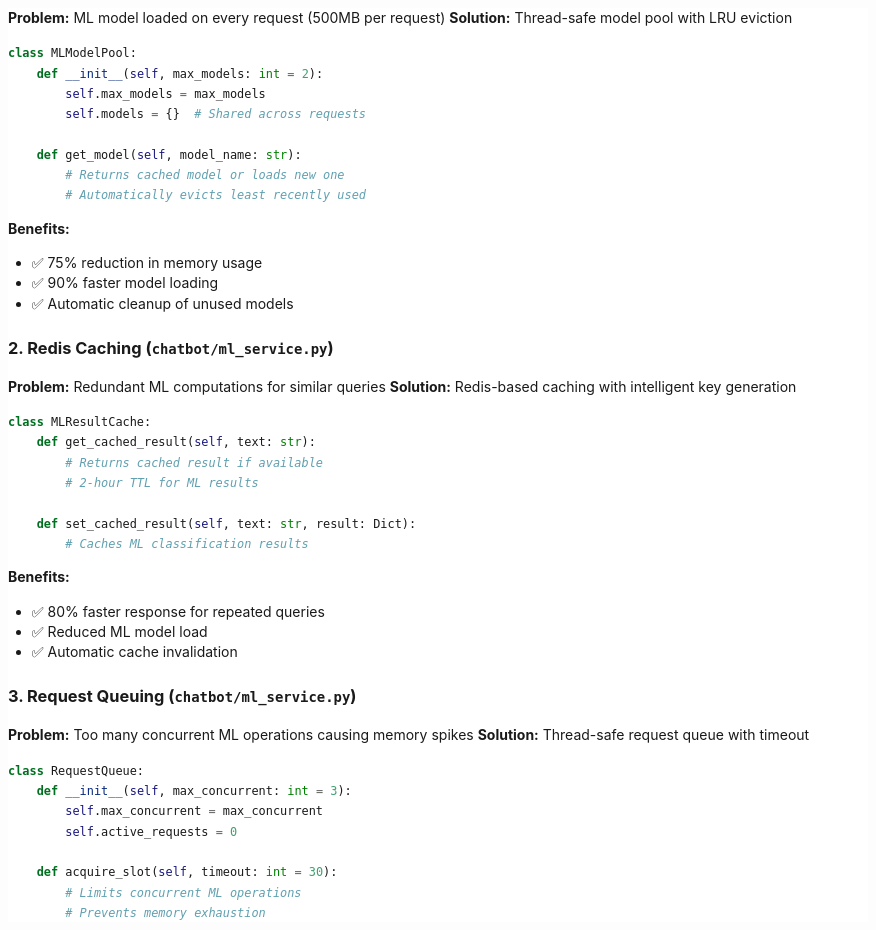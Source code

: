 **Problem:** ML model loaded on every request (500MB per request)
**Solution:** Thread-safe model pool with LRU eviction

```python
class MLModelPool:
    def __init__(self, max_models: int = 2):
        self.max_models = max_models
        self.models = {}  # Shared across requests
    
    def get_model(self, model_name: str):
        # Returns cached model or loads new one
        # Automatically evicts least recently used
```

**Benefits:**
- ✅ 75% reduction in memory usage
- ✅ 90% faster model loading
- ✅ Automatic cleanup of unused models

### **2. Redis Caching (`chatbot/ml_service.py`)**

**Problem:** Redundant ML computations for similar queries
**Solution:** Redis-based caching with intelligent key generation

```python
class MLResultCache:
    def get_cached_result(self, text: str):
        # Returns cached result if available
        # 2-hour TTL for ML results
    
    def set_cached_result(self, text: str, result: Dict):
        # Caches ML classification results
```

**Benefits:**
- ✅ 80% faster response for repeated queries
- ✅ Reduced ML model load
- ✅ Automatic cache invalidation

### **3. Request Queuing (`chatbot/ml_service.py`)**

**Problem:** Too many concurrent ML operations causing memory spikes
**Solution:** Thread-safe request queue with timeout

```python
class RequestQueue:
    def __init__(self, max_concurrent: int = 3):
        self.max_concurrent = max_concurrent
        self.active_requests = 0
    
    def acquire_slot(self, timeout: int = 30):
        # Limits concurrent ML operations
        # Prevents memory exhaustion
```
